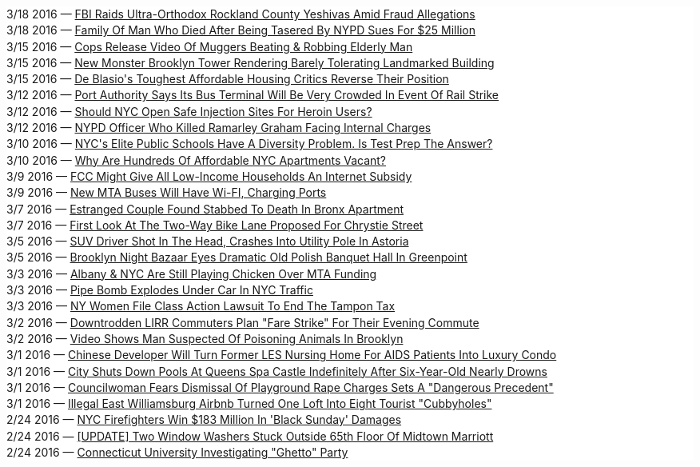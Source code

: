 3/18 2016 — [FBI Raids Ultra-Orthodox Rockland County Yeshivas Amid Fraud Allegations ](https://web.archive.org/web/20160318064909/http://gothamist.com/2016/03/17/fbi_raids_rockland_county_yeshivas.php)  
3/18 2016 — [Family Of Man Who Died After Being Tasered By NYPD Sues For $25 Million](https://web.archive.org/web/20160318064909/http://gothamist.com/2016/03/16/taser_death_lawsuit.php)  
3/15 2016 — [Cops Release Video Of Muggers Beating &amp; Robbing Elderly Man](https://web.archive.org/web/20160315095731/http://gothamist.com/2016/03/14/elderly_man_punched_unconscious_and.php)  
3/15 2016 — [New Monster Brooklyn Tower Rendering Barely Tolerating Landmarked Building](https://web.archive.org/web/20160315095731/http://gothamist.com/2016/03/14/brooklyn_monster_tower.php)  
3/15 2016 — [De Blasio's Toughest Affordable Housing Critics Reverse Their Position](https://web.archive.org/web/20160315095731/http://gothamist.com/2016/03/14/vocal_critics_of_mayors_affordable.php)  
3/12 2016 — [Port Authority Says Its Bus Terminal Will Be Very Crowded In Event Of Rail Strike](https://web.archive.org/web/20160312215316/http://gothamist.com/2016/03/11/port_authority_it_will_not_be_easy.php)  
3/12 2016 — [Should NYC Open Safe Injection Sites For Heroin Users?](https://web.archive.org/web/20160312215316/http://gothamist.com/2016/03/11/safe_injection_heroin_nyc.php)  
3/12 2016 — [NYPD Officer Who Killed Ramarley Graham Facing Internal Charges](https://web.archive.org/web/20160312215316/http://gothamist.com/2016/03/11/nypd_officer_who_killed_ramarley_gr.php)  
3/10 2016 — [NYC's Elite Public Schools Have A Diversity Problem. Is Test Prep The Answer?](https://web.archive.org/web/20160310000317/http://gothamist.com/2016/03/09/stuy_testing_nyc_prep.php)  
3/10 2016 — [Why Are Hundreds Of Affordable NYC Apartments Vacant?](https://web.archive.org/web/20160310000317/http://gothamist.com/2016/03/09/nyc_affordable_housing_vacancy.php)  
3/9 2016 — [FCC Might Give All Low-Income Households An Internet Subsidy](https://web.archive.org/web/20160309045434/http://gothamist.com/2016/03/08/internet_subsidy.php)  
3/9 2016 — [New MTA Buses Will Have Wi-FI, Charging Ports](https://web.archive.org/web/20160309045434/http://gothamist.com/2016/03/08/ferrari_bus_identical.php)  
3/7 2016 — [Estranged Couple Found Stabbed To Death In Bronx Apartment ](https://web.archive.org/web/20160307221610/http://gothamist.com/2016/03/07/stabbing_murder_suicide_bronx.php)  
3/7 2016 — [First Look At The Two-Way Bike Lane Proposed For Chrystie Street](https://web.archive.org/web/20160307221610/http://gothamist.com/2016/03/07/bike_lane_chrystie_street.php)  
3/5 2016 — [SUV Driver Shot In The Head, Crashes Into Utility Pole In Astoria ](https://web.archive.org/web/20160305144757/http://gothamist.com/2016/03/04/suv_driver_shot_in_the_head_in_asto.php)  
3/5 2016 — [Brooklyn Night Bazaar Eyes Dramatic Old Polish Banquet Hall In Greenpoint](https://web.archive.org/web/20160305144757/http://gothamist.com/2016/03/04/brooklyn_night_bazaar_might_take_ov.php)  
3/3 2016 — [Albany &amp; NYC Are Still Playing Chicken Over MTA Funding](https://web.archive.org/web/20160303185101/http://gothamist.com/2016/03/02/mta_budget.php)  
3/3 2016 — [Pipe Bomb Explodes Under Car In NYC Traffic](https://web.archive.org/web/20160303185101/http://gothamist.com/2016/03/03/mysterious_bronx_pipe_bomb.php)  
3/3 2016 — [NY Women File Class Action Lawsuit To End The Tampon Tax ](https://web.archive.org/web/20160303185101/http://gothamist.com/2016/03/03/tampon_tax_lawsuit.php)  
3/2 2016 — [Downtrodden LIRR Commuters Plan &quot;Fare Strike&quot; For Their Evening Commute](https://web.archive.org/web/20160302183634/http://gothamist.com/2016/03/01/waiting_for_lirrefty.php)  
3/2 2016 — [Video Shows Man Suspected Of Poisoning Animals In Brooklyn](https://web.archive.org/web/20160302183634/http://gothamist.com/2016/03/02/brooklyn_cat_killer.php)  
3/1 2016 — [Chinese Developer Will Turn Former LES Nursing Home For AIDS Patients Into Luxury Condo](https://web.archive.org/web/20160301170803/http://gothamist.com/2016/02/29/les_luxury_condos_everywhere.php)  
3/1 2016 — [City Shuts Down Pools At Queens Spa Castle Indefinitely After Six-Year-Old Nearly Drowns](https://web.archive.org/web/20160301170803/http://gothamist.com/2016/03/01/more_like_spa_death_trap.php)  
3/1 2016 — [Councilwoman Fears Dismissal Of Playground Rape Charges Sets A &quot;Dangerous Precedent&quot;](https://web.archive.org/web/20160301170803/http://gothamist.com/2016/03/01/cumbo_browmsville_rape.php)  
3/1 2016 — [Illegal East Williamsburg Airbnb Turned One Loft Into Eight Tourist &quot;Cubbyholes&quot;](https://web.archive.org/web/20160301042445/http://gothamist.com/2016/02/29/illegal_williamsburg_airbnb_turned.php)  
2/24 2016 — [NYC Firefighters Win $183 Million In 'Black Sunday' Damages ](https://web.archive.org/web/20160224042817/http://gothamist.com/2016/02/23/nyc_firefighters_win_183_million_in.php)  
2/24 2016 — [[UPDATE] Two Window Washers Stuck Outside 65th Floor Of Midtown Marriott](https://web.archive.org/web/20160224042817/http://gothamist.com/2016/02/23/two_window_washers_stuck_outside_62.php)  
2/24 2016 — [Connecticut University Investigating &quot;Ghetto&quot; Party](https://web.archive.org/web/20160224042817/http://gothamist.com/2016/02/23/ghetto_party_farfield.php)  